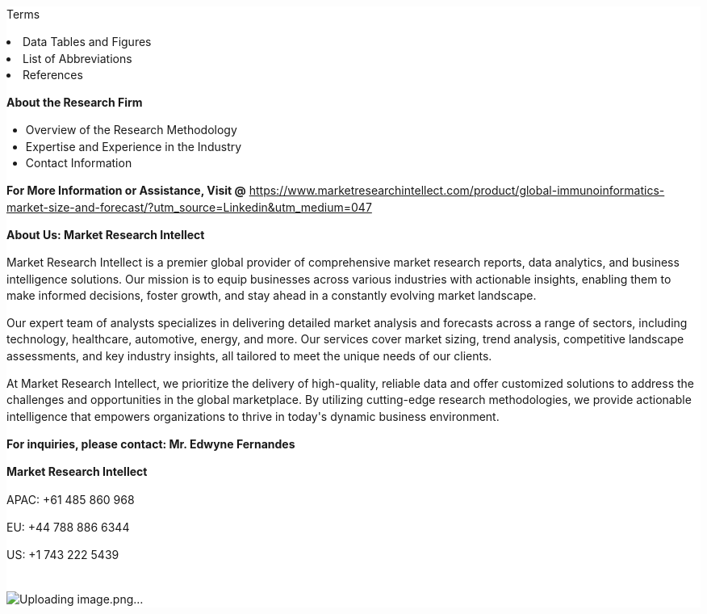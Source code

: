Terms</li><li>Data Tables and Figures</li><li>List of Abbreviations</li><li>References</li></ul><p><strong>About the Research Firm</strong></p><ul><li>Overview of the Research Methodology</li><li>Expertise and Experience in the Industry</li><li>Contact Information</li></ul></div><div class="article-main__content" data-test-id="publishing-text-block"><p><span class="font-[700]"><strong>For More Information or Assistance, Visit @</strong>&nbsp;<a href="https://www.marketresearchintellect.com/product/global-immunoinformatics-market-size-and-forecast/?utm_source=Linkedin&utm_medium=047">https://www.marketresearchintellect.com/product/global-immunoinformatics-market-size-and-forecast/?utm_source=Linkedin&utm_medium=047</a></span></p><p><strong>About Us: Market Research Intellect</strong></p><p>Market Research Intellect is a premier global provider of comprehensive market research reports, data analytics, and business intelligence solutions. Our mission is to equip businesses across various industries with actionable insights, enabling them to make informed decisions, foster growth, and stay ahead in a constantly evolving market landscape.</p><p>Our expert team of analysts specializes in delivering detailed market analysis and forecasts across a range of sectors, including technology, healthcare, automotive, energy, and more. Our services cover market sizing, trend analysis, competitive landscape assessments, and key industry insights, all tailored to meet the unique needs of our clients.</p><p>At Market Research Intellect, we prioritize the delivery of high-quality, reliable data and offer customized solutions to address the challenges and opportunities in the global marketplace. By utilizing cutting-edge research methodologies, we provide actionable intelligence that empowers organizations to thrive in today's dynamic business environment.</p><p><strong>For inquiries, please contact: Mr. Edwyne Fernandes</strong></p><p><strong>Market Research Intellect</strong></p><p>APAC: +61 485 860 968</p><p>EU: +44 788 886 6344</p><p>US: +1 743 222 5439</p></div><div class="article-main__content" data-test-id="publishing-text-block">&nbsp;</div>
![Uploading image.png…]()
